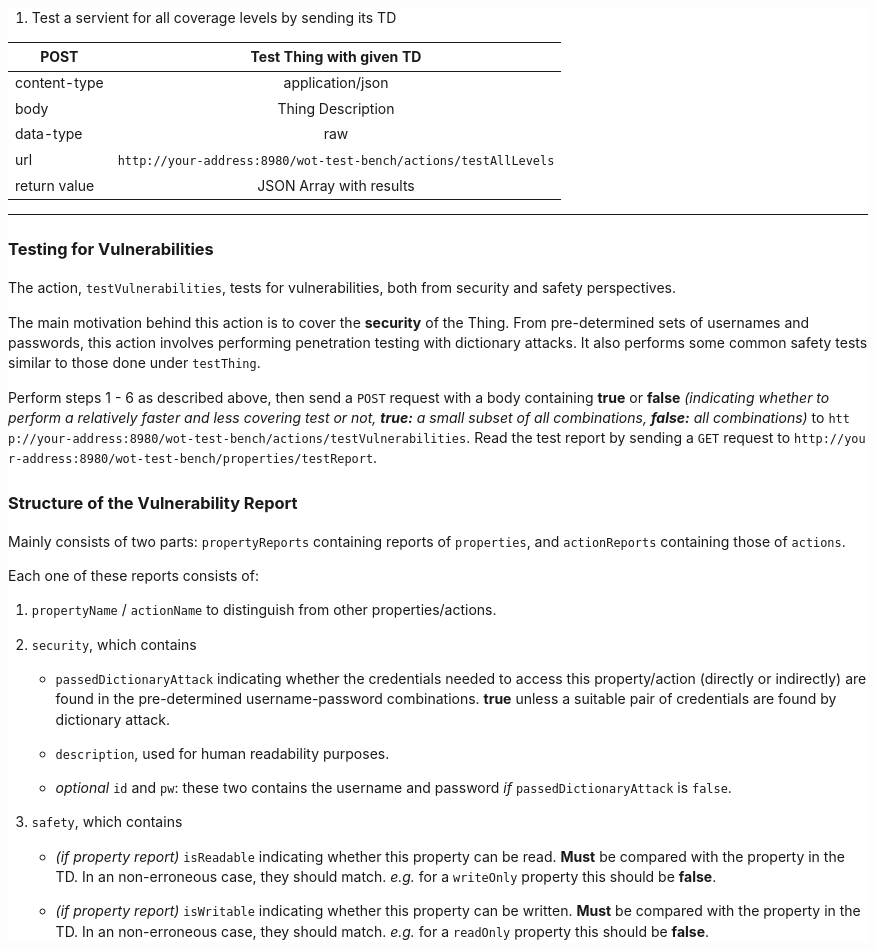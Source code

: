 1. Test a servient for all coverage levels by sending its TD

| **POST**     |                  Test Thing with given TD                          |
| ------------ | :----------------------------------------------------------------: |
| content-type |                      application/json                              |
| body         |                     Thing Description                              |
| data-type    |                            raw                                     |
| url          | `http://your-address:8980/wot-test-bench/actions/testAllLevels`    |
| return value |                  JSON Array with results                           |

---

### Testing for Vulnerabilities

The action, `testVulnerabilities`, tests for vulnerabilities, both from security and safety perspectives.

The main motivation behind this action is to cover the **security** of the Thing. From pre-determined sets of usernames and passwords, this action involves performing penetration testing with dictionary attacks. It also performs some common safety tests similar to those done under `testThing`.

Perform steps 1 - 6 as described above, then send a `POST` request with a body containing **true** or **false** *(indicating whether to perform a relatively faster and less covering test or not, **true:** a small subset of all combinations, **false:** all combinations)* to `http://your-address:8980/wot-test-bench/actions/testVulnerabilities`. Read the test report by sending a `GET` request to `http://your-address:8980/wot-test-bench/properties/testReport`.

### Structure of the Vulnerability Report

Mainly consists of two parts: `propertyReports` containing reports of `properties`, and `actionReports` containing those of `actions`.

Each one of these reports consists of:

1. `propertyName` / `actionName` to distinguish from other properties/actions.

2. `security`, which contains
   - `passedDictionaryAttack` indicating whether the credentials needed to access this property/action (directly or indirectly) are found in the pre-determined username-password combinations. **true** unless a suitable pair of credentials are found by dictionary attack.

   - `description`, used for human readability purposes.

   - *optional* `id` and `pw`: these two contains the username and password *if* `passedDictionaryAttack` is `false`.

3. `safety`, which contains
   - *(if property report)* `isReadable` indicating whether this property can be read. **Must** be compared with the property in the TD. In an non-erroneous case, they should match. *e.g.* for a `writeOnly` property this should be **false**.

   - *(if property report)* `isWritable` indicating whether this property can be written. **Must** be compared with the property in the TD. In an non-erroneous case, they should match. *e.g.* for a `readOnly` property this should be **false**.
